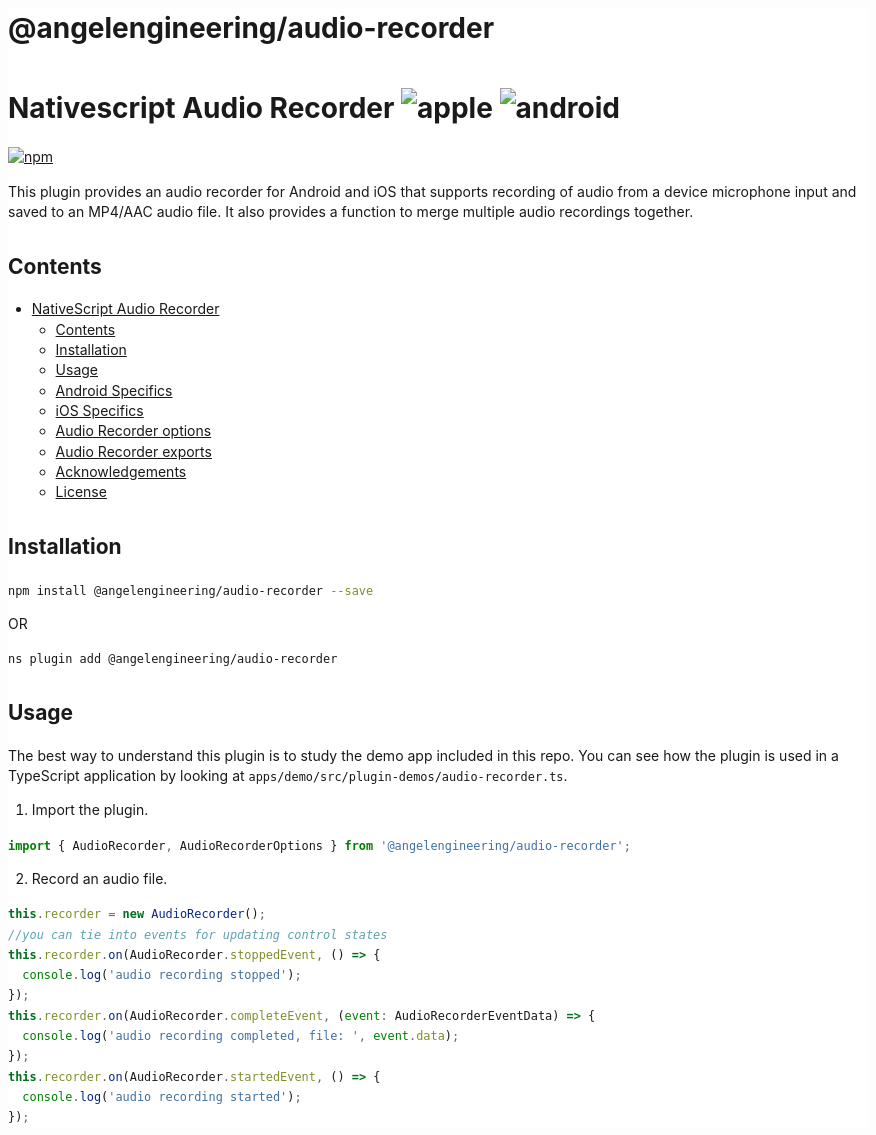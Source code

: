 # @angelengineering/audio-recorder

# Nativescript Audio Recorder ![apple](https://cdn3.iconfinder.com/data/icons/picons-social/57/16-apple-32.png) ![android](https://cdn4.iconfinder.com/data/icons/logos-3/228/android-32.png)

[![npm](https://img.shields.io/npm/v/@angelengineering/audio-recorder?style=flat-square)](https://www.npmjs.com/package/@angelengineering/audio-recorder)


This plugin provides an audio recorder for Android and iOS that supports recording of audio from a device microphone input and saved to an  MP4/AAC audio file. It also provides a function to merge multiple audio recordings together. 

## Contents

- [NativeScript Audio Recorder](#audio-recorder)
  - [Contents](#contents)
  - [Installation](#installation)
  - [Usage](#usage)
  - [Android Specifics](#android-specifics)
  - [iOS Specifics](#ios-specifics)
  - [Audio Recorder options](#supported-audio-recorder-options)
  - [Audio Recorder exports](#Audio-Recorder-exports) 
  - [Acknowledgements](#acknowledgements)
  - [License](#license)

## Installation

```bash
npm install @angelengineering/audio-recorder --save
```

OR 

```bash
ns plugin add @angelengineering/audio-recorder
```

## Usage

The best way to understand this plugin is to study the demo app included in this repo. You can see how the plugin is used in a TypeScript application by looking at `apps/demo/src/plugin-demos/audio-recorder.ts`.


1. Import the plugin.
```javascript
import { AudioRecorder, AudioRecorderOptions } from '@angelengineering/audio-recorder';
```

2. Record an audio file.
```javascript
this.recorder = new AudioRecorder();
//you can tie into events for updating control states
this.recorder.on(AudioRecorder.stoppedEvent, () => {
  console.log('audio recording stopped');
});
this.recorder.on(AudioRecorder.completeEvent, (event: AudioRecorderEventData) => {
  console.log('audio recording completed, file: ', event.data);
});
this.recorder.on(AudioRecorder.startedEvent, () => {
  console.log('audio recording started');
});
```